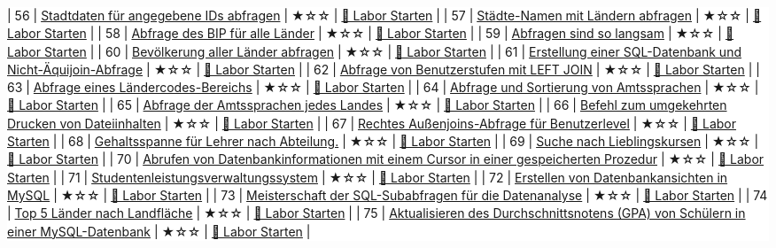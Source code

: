 |      56 | [Stadtdaten für angegebene IDs abfragen](https://labex.io/de/courses/project-query-city-information-for-specified-ids)                                | ★☆☆             | [🚀 Labor Starten](https://labex.io/de/courses/project-query-city-information-for-specified-ids)          |
|      57 | [Städte-Namen mit Ländern abfragen](https://labex.io/de/courses/project-query-city-names-with-country)                                                | ★☆☆             | [🚀 Labor Starten](https://labex.io/de/courses/project-query-city-names-with-country)                     |
|      58 | [Abfrage des BIP für alle Länder](https://labex.io/de/courses/project-query-gdp-for-all-countries)                                                    | ★☆☆             | [🚀 Labor Starten](https://labex.io/de/courses/project-query-gdp-for-all-countries)                       |
|      59 | [Abfragen sind so langsam](https://labex.io/de/courses/project-query-is-so-slow)                                                                      | ★☆☆             | [🚀 Labor Starten](https://labex.io/de/courses/project-query-is-so-slow)                                  |
|      60 | [Bevölkerung aller Länder abfragen](https://labex.io/de/courses/project-query-population-of-all-countries)                                            | ★☆☆             | [🚀 Labor Starten](https://labex.io/de/courses/project-query-population-of-all-countries)                 |
|      61 | [Erstellung einer SQL-Datenbank und Nicht-Äquijoin-Abfrage](https://labex.io/de/courses/project-query-user-level)                                     | ★☆☆             | [🚀 Labor Starten](https://labex.io/de/courses/project-query-user-level)                                  |
|      62 | [Abfrage von Benutzerstufen mit LEFT JOIN](https://labex.io/de/courses/project-query-user-levels-with-left-join)                                      | ★☆☆             | [🚀 Labor Starten](https://labex.io/de/courses/project-query-user-levels-with-left-join)                  |
|      63 | [Abfrage eines Ländercodes-Bereichs](https://labex.io/de/courses/project-querying-country-codes-range)                                                | ★☆☆             | [🚀 Labor Starten](https://labex.io/de/courses/project-querying-country-codes-range)                      |
|      64 | [Abfrage und Sortierung von Amtssprachen](https://labex.io/de/courses/project-querying-official-languages-and-sorting)                                | ★☆☆             | [🚀 Labor Starten](https://labex.io/de/courses/project-querying-official-languages-and-sorting)           |
|      65 | [Abfrage der Amtssprachen jedes Landes](https://labex.io/de/courses/project-querying-official-languages-of-each-country)                              | ★☆☆             | [🚀 Labor Starten](https://labex.io/de/courses/project-querying-official-languages-of-each-country)       |
|      66 | [Befehl zum umgekehrten Drucken von Dateiinhalten](https://labex.io/de/courses/project-reverse-print-file-content-command)                            | ★☆☆             | [🚀 Labor Starten](https://labex.io/de/courses/project-reverse-print-file-content-command)                |
|      67 | [Rechtes Außenjoins-Abfrage für Benutzerlevel](https://labex.io/de/courses/project-right-outer-join-query-user-level)                                 | ★☆☆             | [🚀 Labor Starten](https://labex.io/de/courses/project-right-outer-join-query-user-level)                 |
|      68 | [Gehaltsspanne für Lehrer nach Abteilung.](https://labex.io/de/courses/project-salary-range-for-teachers-by-department)                               | ★☆☆             | [🚀 Labor Starten](https://labex.io/de/courses/project-salary-range-for-teachers-by-department)           |
|      69 | [Suche nach Lieblingskursen](https://labex.io/de/courses/project-search-for-favorite-courses)                                                         | ★☆☆             | [🚀 Labor Starten](https://labex.io/de/courses/project-search-for-favorite-courses)                       |
|      70 | [Abrufen von Datenbankinformationen mit einem Cursor in einer gespeicherten Prozedur](https://labex.io/de/courses/project-spring-course-information)  | ★☆☆             | [🚀 Labor Starten](https://labex.io/de/courses/project-spring-course-information)                         |
|      71 | [Studentenleistungsverwaltungssystem](https://labex.io/de/courses/project-student-grade-management-system)                                            | ★☆☆             | [🚀 Labor Starten](https://labex.io/de/courses/project-student-grade-management-system)                   |
|      72 | [Erstellen von Datenbankansichten in MySQL](https://labex.io/de/courses/project-student-table-view)                                                   | ★☆☆             | [🚀 Labor Starten](https://labex.io/de/courses/project-student-table-view)                                |
|      73 | [Meisterschaft der SQL-Subabfragen für die Datenanalyse](https://labex.io/de/courses/project-subquery-comprehensive-challenge)                        | ★☆☆             | [🚀 Labor Starten](https://labex.io/de/courses/project-subquery-comprehensive-challenge)                  |
|      74 | [Top 5 Länder nach Landfläche](https://labex.io/de/courses/project-top-5-countries-by-land-area)                                                      | ★☆☆             | [🚀 Labor Starten](https://labex.io/de/courses/project-top-5-countries-by-land-area)                      |
|      75 | [Aktualisieren des Durchschnittsnotens (GPA) von Schülern in einer MySQL-Datenbank](https://labex.io/de/courses/project-update-gpa)                   | ★☆☆             | [🚀 Labor Starten](https://labex.io/de/courses/project-update-gpa)                                        |